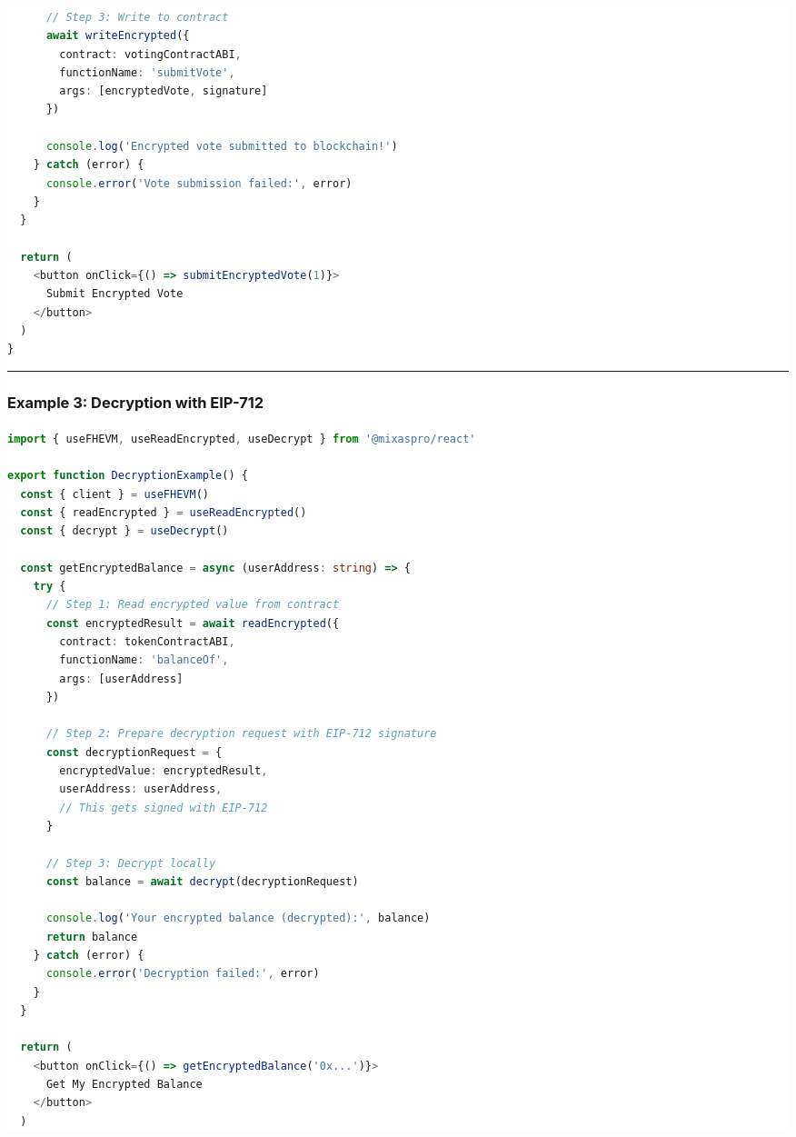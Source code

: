 ```typescript
      // Step 3: Write to contract
      await writeEncrypted({
        contract: votingContractABI,
        functionName: 'submitVote',
        args: [encryptedVote, signature]
      })
      
      console.log('Encrypted vote submitted to blockchain!')
    } catch (error) {
      console.error('Vote submission failed:', error)
    }
  }

  return (
    <button onClick={() => submitEncryptedVote(1)}>
      Submit Encrypted Vote
    </button>
  )
}
```

---

### Example 3: Decryption with EIP-712

```typescript
import { useFHEVM, useReadEncrypted, useDecrypt } from '@mixaspro/react'

export function DecryptionExample() {
  const { client } = useFHEVM()
  const { readEncrypted } = useReadEncrypted()
  const { decrypt } = useDecrypt()

  const getEncryptedBalance = async (userAddress: string) => {
    try {
      // Step 1: Read encrypted value from contract
      const encryptedResult = await readEncrypted({
        contract: tokenContractABI,
        functionName: 'balanceOf',
        args: [userAddress]
      })
      
      // Step 2: Prepare decryption request with EIP-712 signature
      const decryptionRequest = {
        encryptedValue: encryptedResult,
        userAddress: userAddress,
        // This gets signed with EIP-712
      }
      
      // Step 3: Decrypt locally
      const balance = await decrypt(decryptionRequest)
      
      console.log('Your encrypted balance (decrypted):', balance)
      return balance
    } catch (error) {
      console.error('Decryption failed:', error)
    }
  }

  return (
    <button onClick={() => getEncryptedBalance('0x...')}>
      Get My Encrypted Balance
    </button>
  )
```
